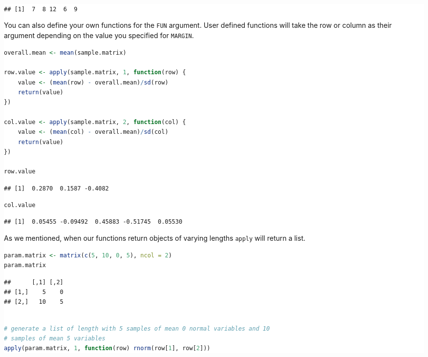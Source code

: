 ```
## [1]  7  8 12  6  9
```


You can also define your own functions for the `FUN` argument. User defined
functions will take the row or column as their argument depending on the value
you specified for `MARGIN`.


```r
overall.mean <- mean(sample.matrix)

row.value <- apply(sample.matrix, 1, function(row) {
    value <- (mean(row) - overall.mean)/sd(row)
    return(value)
})

col.value <- apply(sample.matrix, 2, function(col) {
    value <- (mean(col) - overall.mean)/sd(col)
    return(value)
})

row.value
```

```
## [1]  0.2870  0.1587 -0.4082
```

```r
col.value
```

```
## [1]  0.05455 -0.09492  0.45883 -0.51745  0.05530
```


As we mentioned, when our functions return objects of varying lengths `apply`
will return a list.


```r
param.matrix <- matrix(c(5, 10, 0, 5), ncol = 2)
param.matrix
```

```
##      [,1] [,2]
## [1,]    5    0
## [2,]   10    5
```

```r

# generate a list of length with 5 samples of mean 0 normal variables and 10
# samples of mean 5 variables
apply(param.matrix, 1, function(row) rnorm(row[1], row[2]))
```
